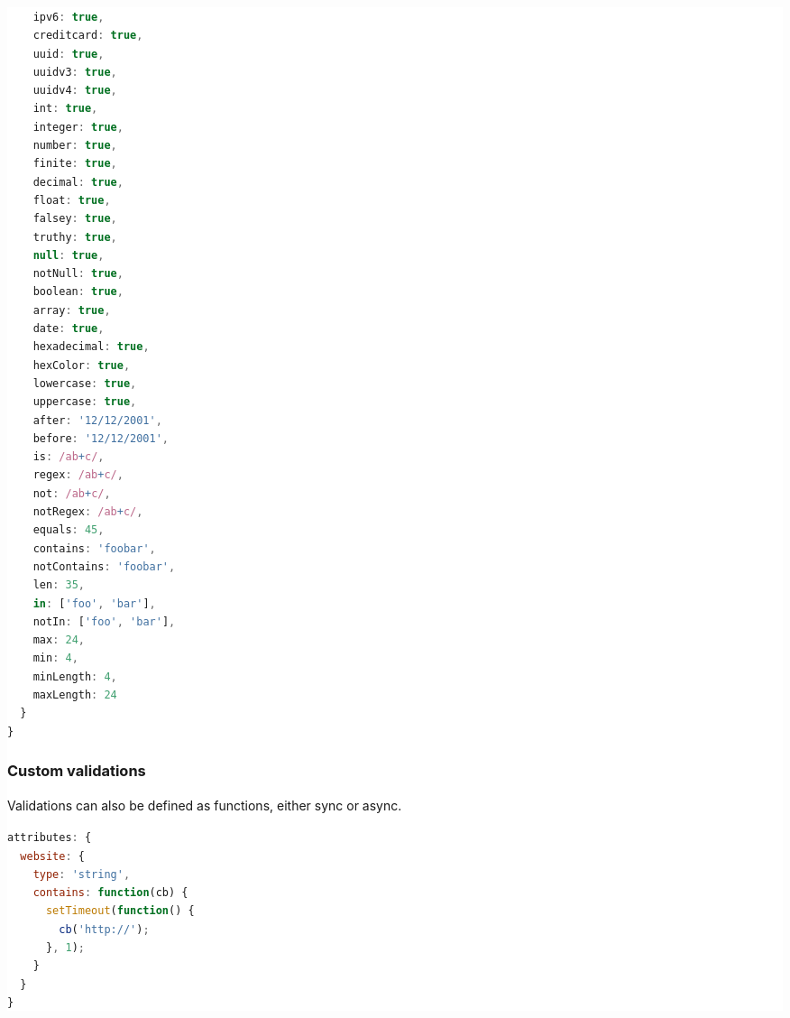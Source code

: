 ```javascript
    ipv6: true,
    creditcard: true,
    uuid: true,
    uuidv3: true,
    uuidv4: true,
    int: true,
    integer: true,
    number: true,
    finite: true,
    decimal: true,
    float: true,
    falsey: true,
    truthy: true,
    null: true,
    notNull: true,
    boolean: true,
    array: true,
    date: true,
    hexadecimal: true,
    hexColor: true,
    lowercase: true,
    uppercase: true,
    after: '12/12/2001',
    before: '12/12/2001',
    is: /ab+c/,
    regex: /ab+c/,
    not: /ab+c/,
    notRegex: /ab+c/,
    equals: 45,
    contains: 'foobar',
    notContains: 'foobar',
    len: 35,
    in: ['foo', 'bar'],
    notIn: ['foo', 'bar'],
    max: 24,
    min: 4,
    minLength: 4,
    maxLength: 24
  }
}
```

### Custom validations

Validations can also be defined as functions, either sync or async.

```javascript
attributes: {
  website: {
    type: 'string',
    contains: function(cb) {
      setTimeout(function() {
        cb('http://');
      }, 1);
    }
  }
}
```
